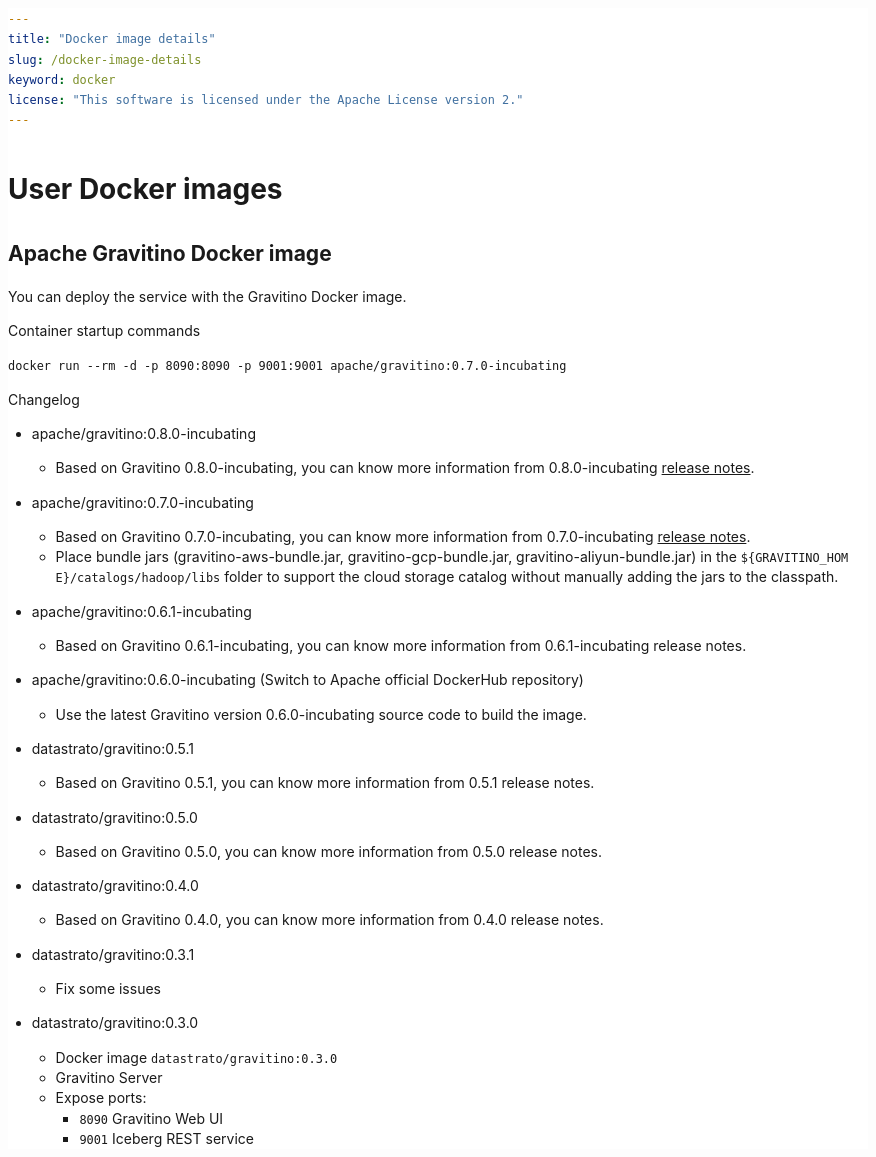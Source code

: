 ```yaml
---
title: "Docker image details"
slug: /docker-image-details
keyword: docker
license: "This software is licensed under the Apache License version 2."
---
```


# User Docker images

## Apache Gravitino Docker image

You can deploy the service with the Gravitino Docker image.

Container startup commands

```shell
docker run --rm -d -p 8090:8090 -p 9001:9001 apache/gravitino:0.7.0-incubating
```

Changelog


- apache/gravitino:0.8.0-incubating
  - Based on Gravitino 0.8.0-incubating, you can know more information from 0.8.0-incubating [release notes](https://github.com/apache/gravitino/releases/tag/v0.8.0-incubating).

- apache/gravitino:0.7.0-incubating
  - Based on Gravitino 0.7.0-incubating, you can know more information from 0.7.0-incubating [release notes](https://github.com/apache/gravitino/releases/tag/v0.7.0-incubating).
  - Place bundle jars (gravitino-aws-bundle.jar, gravitino-gcp-bundle.jar, gravitino-aliyun-bundle.jar) in the `${GRAVITINO_HOME}/catalogs/hadoop/libs` folder to support the cloud storage catalog without manually adding the jars to the classpath.

- apache/gravitino:0.6.1-incubating
  - Based on Gravitino 0.6.1-incubating, you can know more information from 0.6.1-incubating release notes.

- apache/gravitino:0.6.0-incubating (Switch to Apache official DockerHub repository)
  - Use the latest Gravitino version 0.6.0-incubating source code to build the image.

- datastrato/gravitino:0.5.1
  - Based on Gravitino 0.5.1, you can know more information from 0.5.1 release notes.

- datastrato/gravitino:0.5.0
  - Based on Gravitino 0.5.0, you can know more information from 0.5.0 release notes.

- datastrato/gravitino:0.4.0
  - Based on Gravitino 0.4.0, you can know more information from 0.4.0 release notes.

- datastrato/gravitino:0.3.1
  - Fix some issues

- datastrato/gravitino:0.3.0
  - Docker image `datastrato/gravitino:0.3.0`
  - Gravitino Server
  - Expose ports:
    - `8090` Gravitino Web UI
    - `9001` Iceberg REST service
